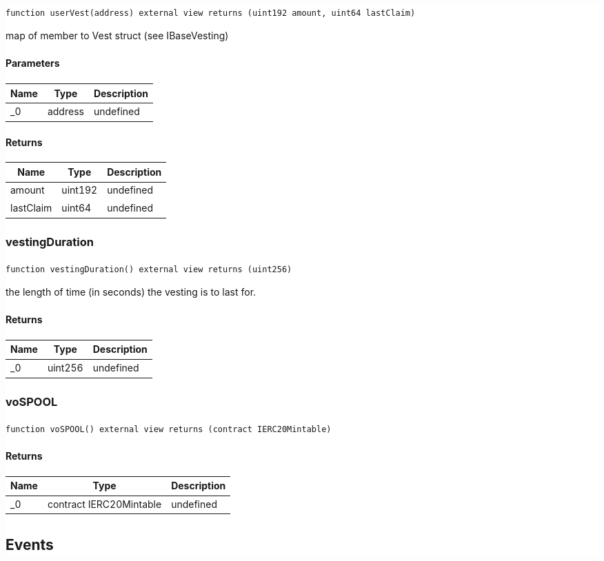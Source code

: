 ```solidity
function userVest(address) external view returns (uint192 amount, uint64 lastClaim)
```

map of member to Vest struct (see IBaseVesting)



#### Parameters

| Name | Type | Description |
|---|---|---|
| _0 | address | undefined

#### Returns

| Name | Type | Description |
|---|---|---|
| amount | uint192 | undefined
| lastClaim | uint64 | undefined

### vestingDuration

```solidity
function vestingDuration() external view returns (uint256)
```

the length of time (in seconds) the vesting is to last for.




#### Returns

| Name | Type | Description |
|---|---|---|
| _0 | uint256 | undefined

### voSPOOL

```solidity
function voSPOOL() external view returns (contract IERC20Mintable)
```






#### Returns

| Name | Type | Description |
|---|---|---|
| _0 | contract IERC20Mintable | undefined



## Events
